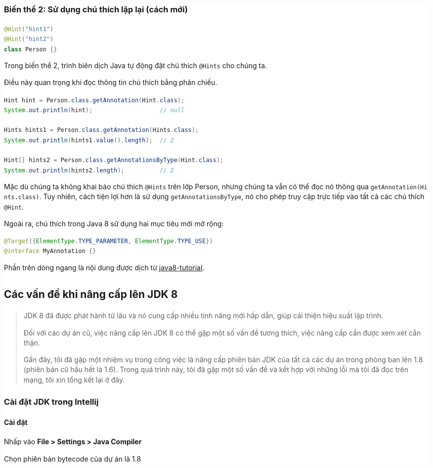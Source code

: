 ### Biến thể 2: Sử dụng chú thích lặp lại (cách mới)

```java
@Hint("hint1")
@Hint("hint2")
class Person {}
```

Trong biến thể 2, trình biên dịch Java tự động đặt chú thích `@Hints` cho chúng ta.

Điều này quan trọng khi đọc thông tin chú thích bằng phản chiếu.

```java
Hint hint = Person.class.getAnnotation(Hint.class);
System.out.println(hint);                   // null

Hints hints1 = Person.class.getAnnotation(Hints.class);
System.out.println(hints1.value().length);  // 2

Hint[] hints2 = Person.class.getAnnotationsByType(Hint.class);
System.out.println(hints2.length);          // 2
```

Mặc dù chúng ta không khai báo chú thích `@Hints` trên lớp Person, nhưng chúng ta vẫn có thể đọc nó thông qua `getAnnotation(Hints.class)`. Tuy nhiên, cách tiện lợi hơn là sử dụng `getAnnotationsByType`, nó cho phép truy cập trực tiếp vào tất cả các chú thích `@Hint`.

Ngoài ra, chú thích trong Java 8 sử dụng hai mục tiêu mới mở rộng:

```java
@Target({ElementType.TYPE_PARAMETER, ElementType.TYPE_USE})
@interface MyAnnotation {}
```

Phần trên dòng ngang là nội dung được dịch từ [java8-tutorial](https://github.com/winterbe/java8-tutorial).

## Các vấn đề khi nâng cấp lên JDK 8

> JDK 8 đã được phát hành từ lâu và nó cung cấp nhiều tính năng mới hấp dẫn, giúp cải thiện hiệu suất lập trình.
>
> Đối với các dự án cũ, việc nâng cấp lên JDK 8 có thể gặp một số vấn đề tương thích, việc nâng cấp cần được xem xét cẩn thận.
>
> Gần đây, tôi đã gặp một nhiệm vụ trong công việc là nâng cấp phiên bản JDK của tất cả các dự án trong phòng ban lên 1.8 (phiên bản cũ hầu hết là 1.6). Trong quá trình này, tôi đã gặp một số vấn đề và kết hợp với những lỗi mà tôi đã đọc trên mạng, tôi xin tổng kết lại ở đây.

### Cài đặt JDK trong Intellij

#### Cài đặt

Nhấp vào **File > Settings > Java Compiler**

Chọn phiên bản bytecode của dự án là 1.8
